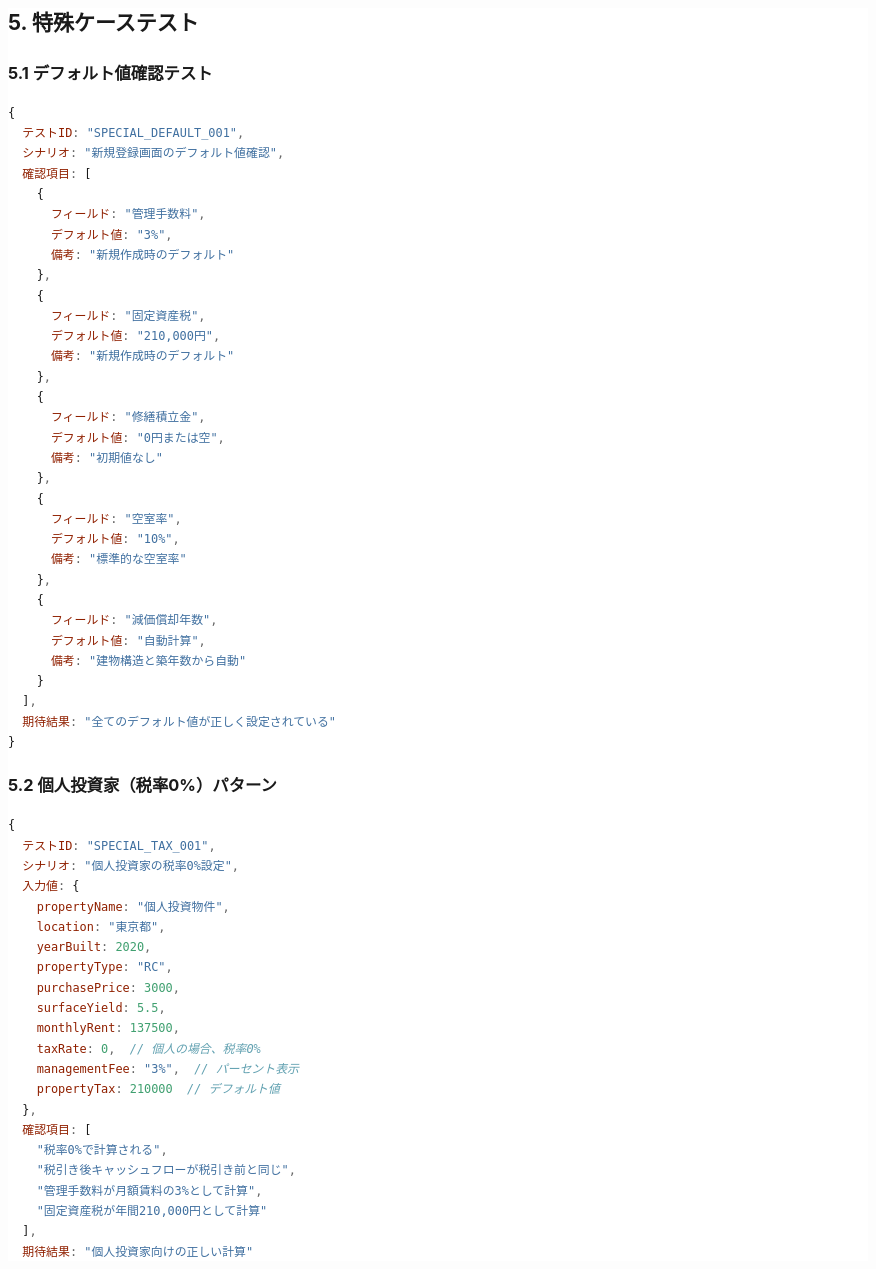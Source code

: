 
## 5. 特殊ケーステスト

### 5.1 デフォルト値確認テスト
```javascript
{
  テストID: "SPECIAL_DEFAULT_001",
  シナリオ: "新規登録画面のデフォルト値確認",
  確認項目: [
    {
      フィールド: "管理手数料",
      デフォルト値: "3%",
      備考: "新規作成時のデフォルト"
    },
    {
      フィールド: "固定資産税",
      デフォルト値: "210,000円",
      備考: "新規作成時のデフォルト"
    },
    {
      フィールド: "修繕積立金",
      デフォルト値: "0円または空",
      備考: "初期値なし"
    },
    {
      フィールド: "空室率",
      デフォルト値: "10%",
      備考: "標準的な空室率"
    },
    {
      フィールド: "減価償却年数",
      デフォルト値: "自動計算",
      備考: "建物構造と築年数から自動"
    }
  ],
  期待結果: "全てのデフォルト値が正しく設定されている"
}
```

### 5.2 個人投資家（税率0%）パターン
```javascript
{
  テストID: "SPECIAL_TAX_001",
  シナリオ: "個人投資家の税率0%設定",
  入力値: {
    propertyName: "個人投資物件",
    location: "東京都",
    yearBuilt: 2020,
    propertyType: "RC",
    purchasePrice: 3000,
    surfaceYield: 5.5,
    monthlyRent: 137500,
    taxRate: 0,  // 個人の場合、税率0%
    managementFee: "3%",  // パーセント表示
    propertyTax: 210000  // デフォルト値
  },
  確認項目: [
    "税率0%で計算される",
    "税引き後キャッシュフローが税引き前と同じ",
    "管理手数料が月額賃料の3%として計算",
    "固定資産税が年間210,000円として計算"
  ],
  期待結果: "個人投資家向けの正しい計算"
```